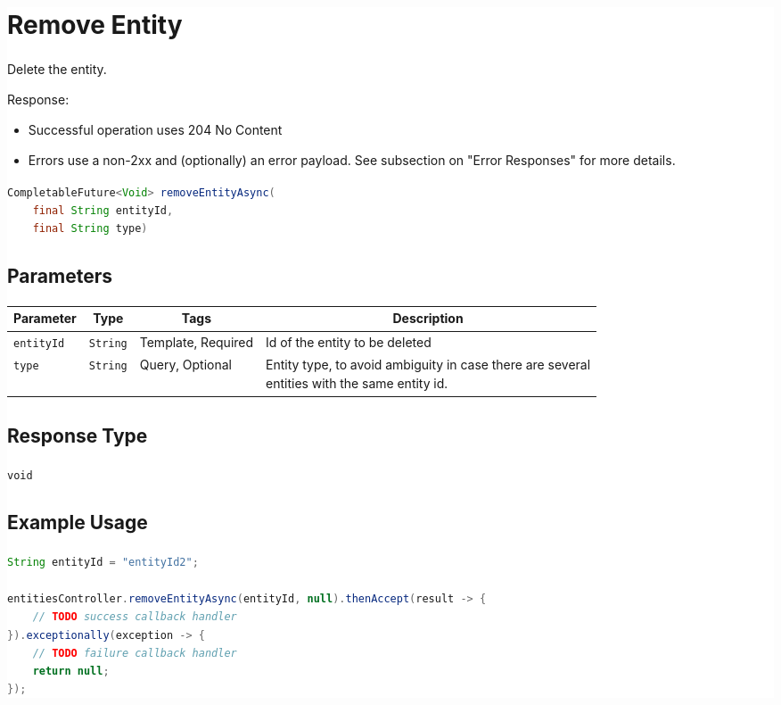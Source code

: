 
# Remove Entity

Delete the entity.

Response:

* Successful operation uses 204 No Content

* Errors use a non-2xx and (optionally) an error payload. See subsection on "Error Responses" for
  more details.

```java
CompletableFuture<Void> removeEntityAsync(
    final String entityId,
    final String type)
```

## Parameters

| Parameter | Type | Tags | Description |
|  --- | --- | --- | --- |
| `entityId` | `String` | Template, Required | Id of the entity to be deleted |
| `type` | `String` | Query, Optional | Entity type, to avoid ambiguity in case there are several<br>entities with the same entity id. |

## Response Type

`void`

## Example Usage

```java
String entityId = "entityId2";

entitiesController.removeEntityAsync(entityId, null).thenAccept(result -> {
    // TODO success callback handler
}).exceptionally(exception -> {
    // TODO failure callback handler
    return null;
});
```

